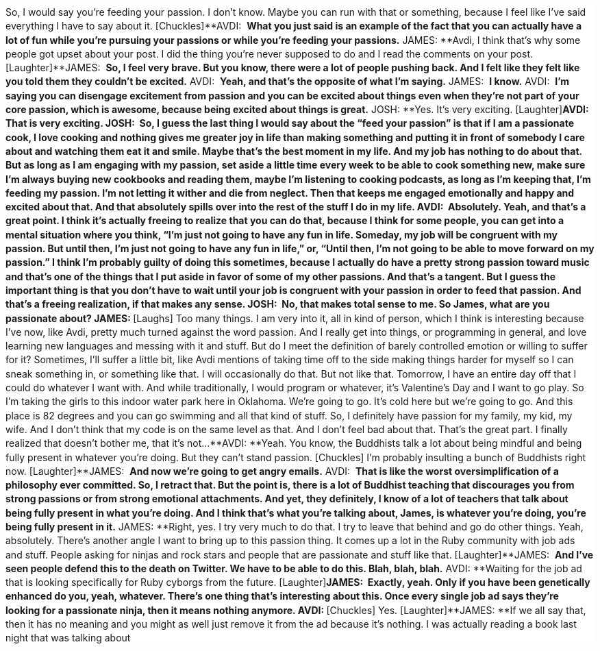 So, I would say you’re feeding your passion. I don’t know. Maybe you can run with that or something, because I feel like I’ve said everything I have to say about it. [Chuckles]**AVDI:&nbsp; **What you just said is an example of the fact that you can actually have a lot of fun while you’re pursuing your passions or while you’re feeding your passions.** JAMES:&nbsp;**Avdi, I think that’s why some people got upset about your post. I did the thing you’re never supposed to do and I read the comments on your post. [Laughter]**JAMES:&nbsp; **So, I feel very brave. But you know, there were a lot of people pushing back. And I felt like they felt like you told them they couldn’t be excited.** AVDI:&nbsp; **Yeah, and that’s the opposite of what I’m saying.** JAMES:&nbsp; **I know.** AVDI:&nbsp; **I’m saying you can disengage excitement from passion and you can be excited about things even when they’re not part of your core passion, which is awesome, because being excited about things is great.** JOSH:&nbsp;**Yes. It’s very exciting. [Laughter]**AVDI:&nbsp; **That is very exciting.** JOSH:&nbsp; **So, I guess the last thing I would say about the “feed your passion” is that if I am a passionate cook, I love cooking and nothing gives me greater joy in life than making something and putting it in front of somebody I care about and watching them eat it and smile. Maybe that’s the best moment in my life. And my job has nothing to do about that. But as long as I am engaging with my passion, set aside a little time every week to be able to cook something new, make sure I’m always buying new cookbooks and reading them, maybe I’m listening to cooking podcasts, as long as I’m keeping that, I’m feeding my passion. I’m not letting it wither and die from neglect. Then that keeps me engaged emotionally and happy and excited about that. And that absolutely spills over into the rest of the stuff I do in my life.** AVDI:&nbsp; **Absolutely. Yeah, and that’s a great point. I think it’s actually freeing to realize that you can do that, because I think for some people, you can get into a mental situation where you think, “I’m just not going to have any fun in life. Someday, my job will be congruent with my passion. But until then, I’m just not going to have any fun in life,” or, “Until then, I’m not going to be able to move forward on my passion.” I think I’m probably guilty of doing this sometimes, because I actually do have a pretty strong passion toward music and that’s one of the things that I put aside in favor of some of my other passions. And that’s a tangent. But I guess the important thing is that you don’t have to wait until your job is congruent with your passion in order to feed that passion. And that’s a freeing realization, if that makes any sense.** JOSH:&nbsp; **No, that makes total sense to me. So James, what are you passionate about?** JAMES:&nbsp;**[Laughs] Too many things. I am very into it, all in kind of person, which I think is interesting because I’ve now, like Avdi, pretty much turned against the word passion. And I really get into things, or programming in general, and love learning new languages and messing with it and stuff. But do I meet the definition of barely controlled emotion or willing to suffer for it? Sometimes, I’ll suffer a little bit, like Avdi mentions of taking time off to the side making things harder for myself so I can sneak something in, or something like that. I will occasionally do that. But not like that. Tomorrow, I have an entire day off that I could do whatever I want with. And while traditionally, I would program or whatever, it’s Valentine’s Day and I want to go play. So I’m taking the girls to this indoor water park here in Oklahoma. We’re going to go. It’s cold here but we’re going to go. And this place is 82 degrees and you can go swimming and all that kind of stuff. So, I definitely have passion for my family, my kid, my wife. And I don’t think that my code is on the same level as that. And I don’t feel bad about that. That’s the great part. I finally realized that doesn’t bother me, that it’s not…**AVDI:&nbsp;**Yeah. You know, the Buddhists talk a lot about being mindful and being fully present in whatever you’re doing. But they can’t stand passion. [Chuckles] I’m probably insulting a bunch of Buddhists right now. [Laughter]**JAMES:&nbsp; **And now we’re going to get angry emails.** AVDI:&nbsp; **That is like the worst oversimplification of a philosophy ever committed. So, I retract that. But the point is, there is a lot of Buddhist teaching that discourages you from strong passions or from strong emotional attachments. And yet, they definitely, I know of a lot of teachers that talk about being fully present in what you’re doing. And I think that’s what you’re talking about, James, is whatever you’re doing, you’re being fully present in it.** JAMES:&nbsp;**Right, yes. I try very much to do that. I try to leave that behind and go do other things. Yeah, absolutely. There’s another angle I want to bring up to this passion thing. It comes up a lot in the Ruby community with job ads and stuff. People asking for ninjas and rock stars and people that are passionate and stuff like that. [Laughter]**JAMES:&nbsp; **And I’ve seen people defend this to the death on Twitter. We have to be able to do this. Blah, blah, blah.** AVDI:&nbsp;**Waiting for the job ad that is looking specifically for Ruby cyborgs from the future. [Laughter]**JAMES:&nbsp; **Exactly, yeah. Only if you have been genetically enhanced do you, yeah, whatever. There’s one thing that’s interesting about this. Once every single job ad says they’re looking for a passionate ninja, then it means nothing anymore.** AVDI:&nbsp;**[Chuckles] Yes. [Laughter]**JAMES:&nbsp;**If we all say that, then it has no meaning and you might as well just remove it from the ad because it’s nothing. I was actually reading a book last night that was talking about